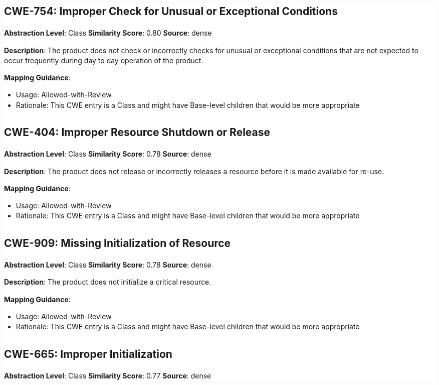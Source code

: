 

## CWE-754: Improper Check for Unusual or Exceptional Conditions
**Abstraction Level**: Class
**Similarity Score**: 0.80
**Source**: dense

**Description**:
The product does not check or incorrectly checks for unusual or exceptional conditions that are not expected to occur frequently during day to day operation of the product.

**Mapping Guidance**:
- Usage: Allowed-with-Review
- Rationale: This CWE entry is a Class and might have Base-level children that would be more appropriate



## CWE-404: Improper Resource Shutdown or Release
**Abstraction Level**: Class
**Similarity Score**: 0.78
**Source**: dense

**Description**:
The product does not release or incorrectly releases a resource before it is made available for re-use.

**Mapping Guidance**:
- Usage: Allowed-with-Review
- Rationale: This CWE entry is a Class and might have Base-level children that would be more appropriate



## CWE-909: Missing Initialization of Resource
**Abstraction Level**: Class
**Similarity Score**: 0.78
**Source**: dense

**Description**:
The product does not initialize a critical resource.

**Mapping Guidance**:
- Usage: Allowed-with-Review
- Rationale: This CWE entry is a Class and might have Base-level children that would be more appropriate



## CWE-665: Improper Initialization
**Abstraction Level**: Class
**Similarity Score**: 0.77
**Source**: dense
